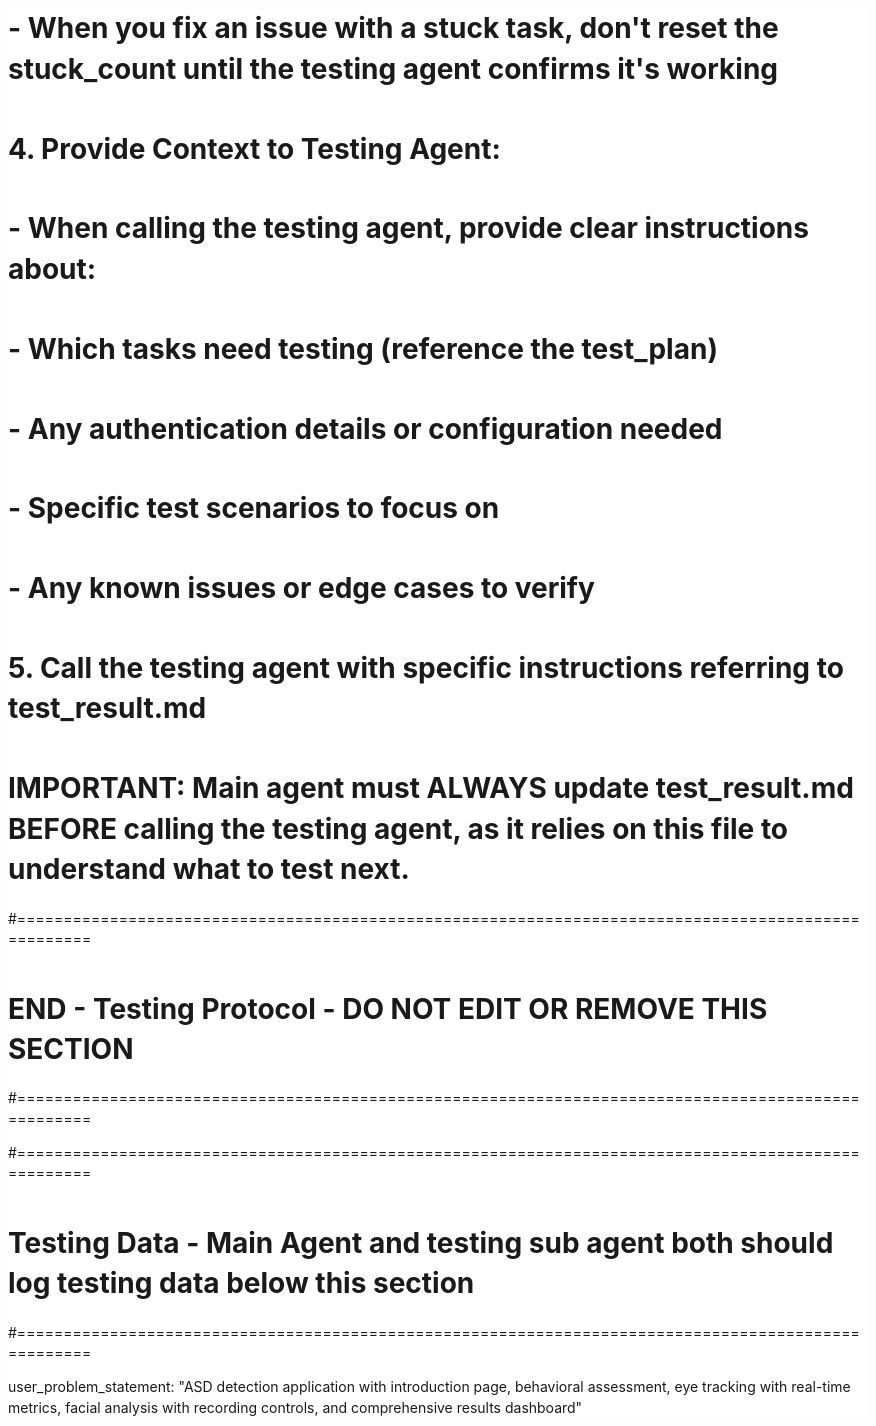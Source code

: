#    - When you fix an issue with a stuck task, don't reset the stuck_count until the testing agent confirms it's working
#
# 4. Provide Context to Testing Agent:
#    - When calling the testing agent, provide clear instructions about:
#      - Which tasks need testing (reference the test_plan)
#      - Any authentication details or configuration needed
#      - Specific test scenarios to focus on
#      - Any known issues or edge cases to verify
#
# 5. Call the testing agent with specific instructions referring to test_result.md
#
# IMPORTANT: Main agent must ALWAYS update test_result.md BEFORE calling the testing agent, as it relies on this file to understand what to test next.

#====================================================================================================
# END - Testing Protocol - DO NOT EDIT OR REMOVE THIS SECTION
#====================================================================================================



#====================================================================================================
# Testing Data - Main Agent and testing sub agent both should log testing data below this section
#====================================================================================================

user_problem_statement: "ASD detection application with introduction page, behavioral assessment, eye tracking with real-time metrics, facial analysis with recording controls, and comprehensive results dashboard"
